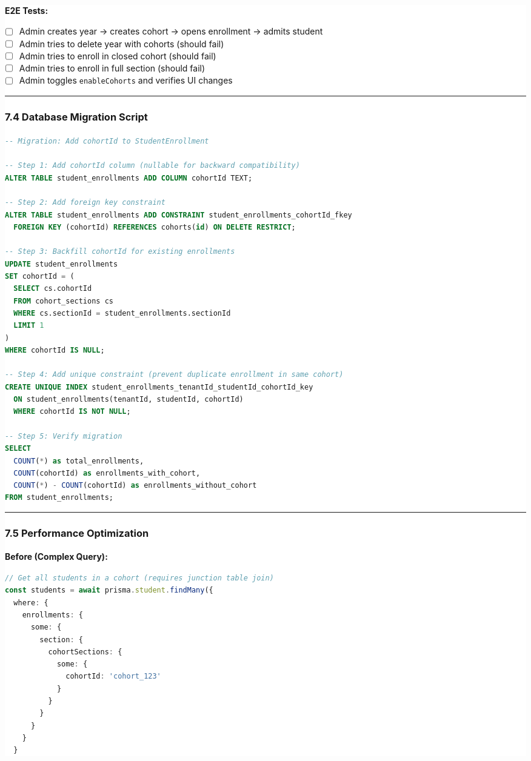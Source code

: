 **E2E Tests:**
- [ ] Admin creates year → creates cohort → opens enrollment → admits student
- [ ] Admin tries to delete year with cohorts (should fail)
- [ ] Admin tries to enroll in closed cohort (should fail)
- [ ] Admin tries to enroll in full section (should fail)
- [ ] Admin toggles `enableCohorts` and verifies UI changes

---

### 7.4 Database Migration Script

```sql
-- Migration: Add cohortId to StudentEnrollment

-- Step 1: Add cohortId column (nullable for backward compatibility)
ALTER TABLE student_enrollments ADD COLUMN cohortId TEXT;

-- Step 2: Add foreign key constraint
ALTER TABLE student_enrollments ADD CONSTRAINT student_enrollments_cohortId_fkey
  FOREIGN KEY (cohortId) REFERENCES cohorts(id) ON DELETE RESTRICT;

-- Step 3: Backfill cohortId for existing enrollments
UPDATE student_enrollments
SET cohortId = (
  SELECT cs.cohortId
  FROM cohort_sections cs
  WHERE cs.sectionId = student_enrollments.sectionId
  LIMIT 1
)
WHERE cohortId IS NULL;

-- Step 4: Add unique constraint (prevent duplicate enrollment in same cohort)
CREATE UNIQUE INDEX student_enrollments_tenantId_studentId_cohortId_key
  ON student_enrollments(tenantId, studentId, cohortId)
  WHERE cohortId IS NOT NULL;

-- Step 5: Verify migration
SELECT
  COUNT(*) as total_enrollments,
  COUNT(cohortId) as enrollments_with_cohort,
  COUNT(*) - COUNT(cohortId) as enrollments_without_cohort
FROM student_enrollments;
```

---

### 7.5 Performance Optimization

**Before (Complex Query):**
```typescript
// Get all students in a cohort (requires junction table join)
const students = await prisma.student.findMany({
  where: {
    enrollments: {
      some: {
        section: {
          cohortSections: {
            some: {
              cohortId: 'cohort_123'
            }
          }
        }
      }
    }
  }
```